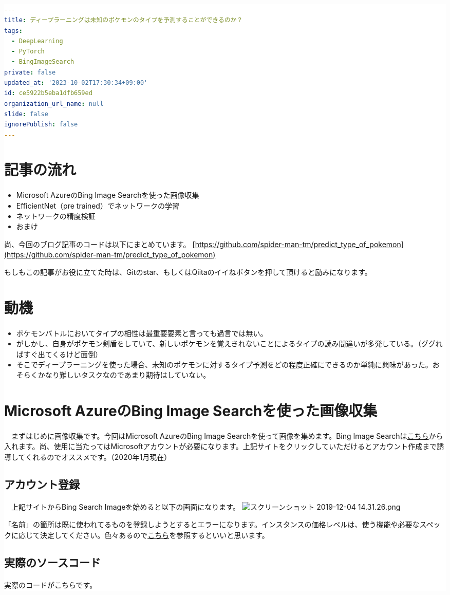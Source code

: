 ```yaml
---
title: ディープラーニングは未知のポケモンのタイプを予測することができるのか？
tags:
  - DeepLearning
  - PyTorch
  - BingImageSearch
private: false
updated_at: '2023-10-02T17:30:34+09:00'
id: ce5922b5eba1dfb659ed
organization_url_name: null
slide: false
ignorePublish: false
---
```

# 記事の流れ
- Microsoft AzureのBing Image Searchを使った画像収集
- EfficientNet（pre trained）でネットワークの学習
- ネットワークの精度検証
- おまけ

尚、今回のブログ記事のコードは以下にまとめています。
[https://github.com/spider-man-tm/predict_type_of_pokemon](https://github.com/spider-man-tm/predict_type_of_pokemon)

もしもこの記事がお役に立てた時は、Gitのstar、もしくはQiitaのイイねボタンを押して頂けると励みになります。

# 動機
- ポケモンバトルにおいてタイプの相性は最重要要素と言っても過言では無い。
- がしかし、自身がポケモン剣盾をしていて、新しいポケモンを覚えきれないことによるタイプの読み間違いが多発している。（ググればすぐ出てくるけど面倒）
- そこでディープラーニングを使った場合、未知のポケモンに対するタイプ予測をどの程度正確にできるのか単純に興味があった。おそらくかなり難しいタスクなのであまり期待はしていない。

# Microsoft AzureのBing Image Searchを使った画像収集
　まずはじめに画像収集です。今回はMicrosoft AzureのBing Image Searchを使って画像を集めます。Bing Image Searchは[こちら](https://azure.microsoft.com/ja-jp/services/cognitive-services/bing-image-search-api/ )から入れます。尚、使用に当たってはMicrosoftアカウントが必要になります。上記サイトをクリックしていただけるとアカウント作成まで誘導してくれるのでオススメです。（2020年1月現在）

## アカウント登録
　上記サイトからBing Search Imageを始めると以下の画面になります。
![スクリーンショット 2019-12-04 14.31.26.png](https://qiita-image-store.s3.ap-northeast-1.amazonaws.com/0/323251/cd8a7122-067e-9f03-af2a-3f42da98f218.png)

「名前」の箇所は既に使われてるものを登録しようとするとエラーになります。インスタンスの価格レベルは、使う機能や必要なスペックに応じて決定してください。色々あるので[こちら](https://azure.microsoft.com/ja-jp/pricing/details/cognitive-services/search-api/)を参照するといいと思います。

## 実際のソースコード

実際のコードがこちらです。
